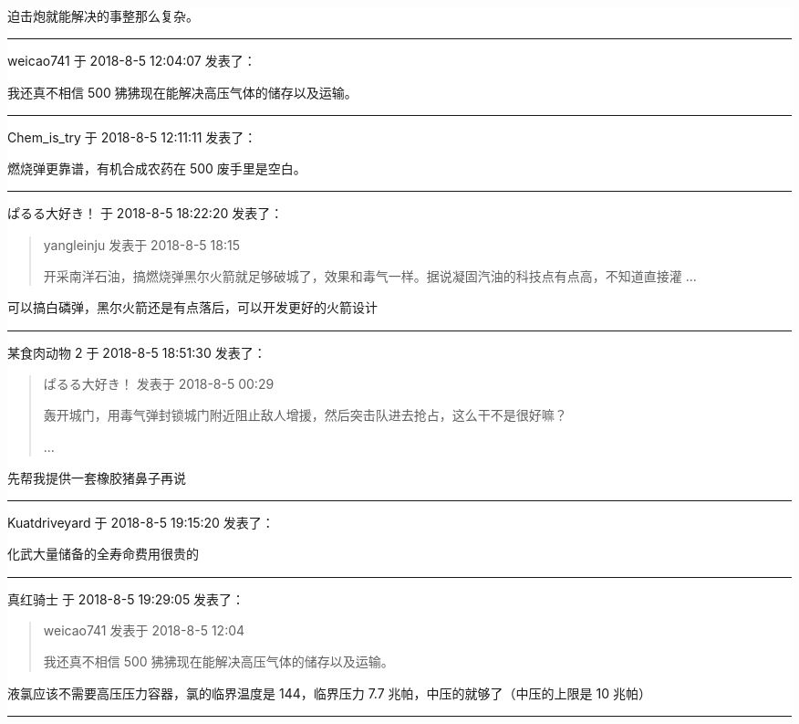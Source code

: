 迫击炮就能解决的事整那么复杂。

---

weicao741 于 2018-8-5 12:04:07 发表了：

我还真不相信 500 狒狒现在能解决高压气体的储存以及运输。

---

Chem_is_try 于 2018-8-5 12:11:11 发表了：

燃烧弹更靠谱，有机合成农药在 500 废手里是空白。

---

ぱるる大好き！ 于 2018-8-5 18:22:20 发表了：

> yangleinju 发表于 2018-8-5 18:15
>
> 开采南洋石油，搞燃烧弹黑尔火箭就足够破城了，效果和毒气一样。据说凝固汽油的科技点有点高，不知道直接灌 ...

可以搞白磷弹，黑尔火箭还是有点落后，可以开发更好的火箭设计

---

某食肉动物 2 于 2018-8-5 18:51:30 发表了：

> ぱるる大好き！ 发表于 2018-8-5 00:29
>
> 轰开城门，用毒气弹封锁城门附近阻止敌人增援，然后突击队进去抢占，这么干不是很好嘛？
>
> ...

先帮我提供一套橡胶猪鼻子再说

---

Kuatdriveyard 于 2018-8-5 19:15:20 发表了：

化武大量储备的全寿命费用很贵的

---

真红骑士 于 2018-8-5 19:29:05 发表了：

> weicao741 发表于 2018-8-5 12:04
>
> 我还真不相信 500 狒狒现在能解决高压气体的储存以及运输。

液氯应该不需要高压压力容器，氯的临界温度是 144，临界压力 7.7 兆帕，中压的就够了（中压的上限是 10 兆帕）

---
